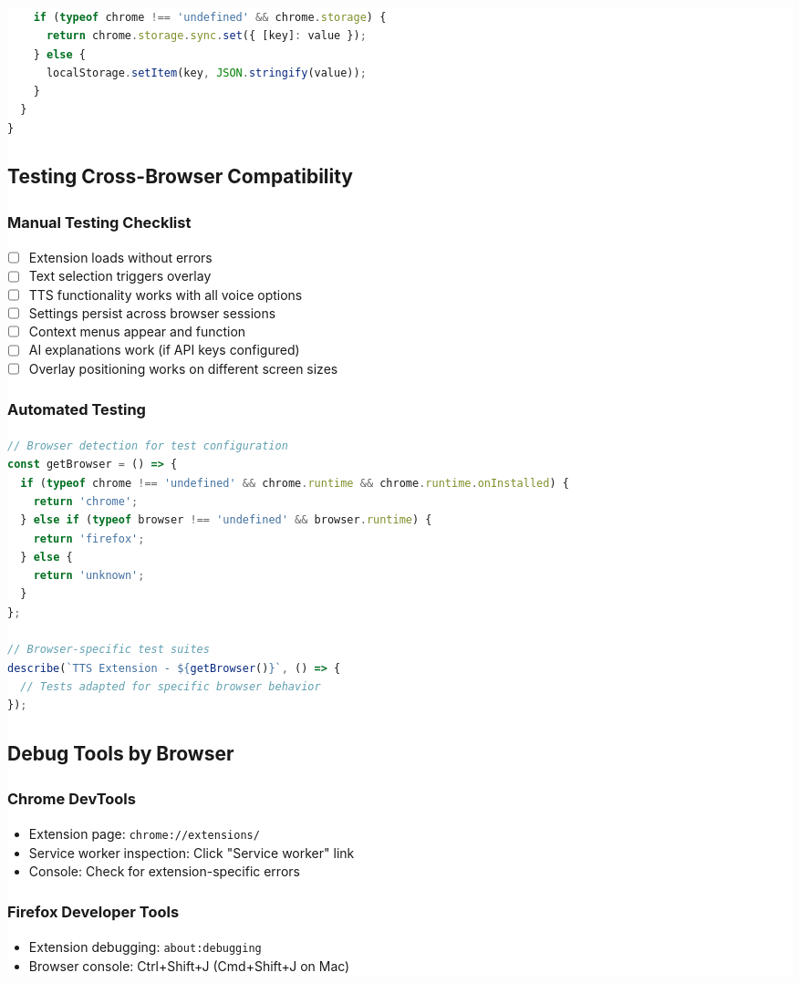 ```javascript
    if (typeof chrome !== 'undefined' && chrome.storage) {
      return chrome.storage.sync.set({ [key]: value });
    } else {
      localStorage.setItem(key, JSON.stringify(value));
    }
  }
}
```

## Testing Cross-Browser Compatibility

### Manual Testing Checklist
- [ ] Extension loads without errors
- [ ] Text selection triggers overlay
- [ ] TTS functionality works with all voice options
- [ ] Settings persist across browser sessions
- [ ] Context menus appear and function
- [ ] AI explanations work (if API keys configured)
- [ ] Overlay positioning works on different screen sizes

### Automated Testing
```javascript
// Browser detection for test configuration
const getBrowser = () => {
  if (typeof chrome !== 'undefined' && chrome.runtime && chrome.runtime.onInstalled) {
    return 'chrome';
  } else if (typeof browser !== 'undefined' && browser.runtime) {
    return 'firefox';
  } else {
    return 'unknown';
  }
};

// Browser-specific test suites
describe(`TTS Extension - ${getBrowser()}`, () => {
  // Tests adapted for specific browser behavior
});
```

## Debug Tools by Browser

### Chrome DevTools
- Extension page: `chrome://extensions/`
- Service worker inspection: Click "Service worker" link
- Console: Check for extension-specific errors

### Firefox Developer Tools
- Extension debugging: `about:debugging`
- Browser console: Ctrl+Shift+J (Cmd+Shift+J on Mac)
